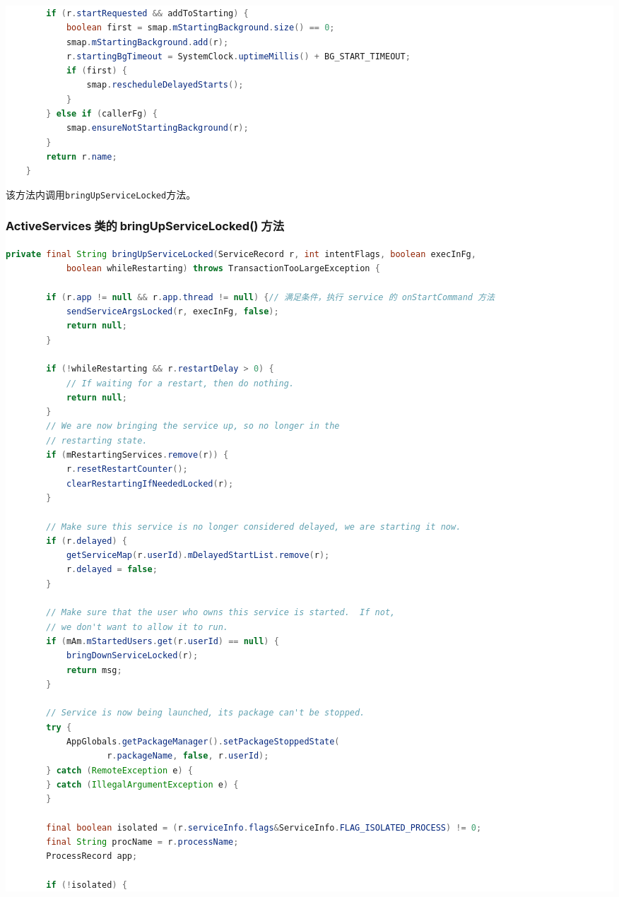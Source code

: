 ``` java
        if (r.startRequested && addToStarting) {
            boolean first = smap.mStartingBackground.size() == 0;
            smap.mStartingBackground.add(r);
            r.startingBgTimeout = SystemClock.uptimeMillis() + BG_START_TIMEOUT;
            if (first) {
                smap.rescheduleDelayedStarts();
            }
        } else if (callerFg) {
            smap.ensureNotStartingBackground(r);
        }
        return r.name;
    }
```
该方法内调用`bringUpServiceLocked`方法。


###   ActiveServices 类的 bringUpServiceLocked() 方法
``` java
private final String bringUpServiceLocked(ServiceRecord r, int intentFlags, boolean execInFg,
            boolean whileRestarting) throws TransactionTooLargeException {

        if (r.app != null && r.app.thread != null) {// 满足条件，执行 service 的 onStartCommand 方法
            sendServiceArgsLocked(r, execInFg, false);
            return null;
        }

        if (!whileRestarting && r.restartDelay > 0) {
            // If waiting for a restart, then do nothing.
            return null;
        }
        // We are now bringing the service up, so no longer in the
        // restarting state.
        if (mRestartingServices.remove(r)) {
            r.resetRestartCounter();
            clearRestartingIfNeededLocked(r);
        }

        // Make sure this service is no longer considered delayed, we are starting it now.
        if (r.delayed) {
            getServiceMap(r.userId).mDelayedStartList.remove(r);
            r.delayed = false;
        }

        // Make sure that the user who owns this service is started.  If not,
        // we don't want to allow it to run.
        if (mAm.mStartedUsers.get(r.userId) == null) {
            bringDownServiceLocked(r);
            return msg;
        }

        // Service is now being launched, its package can't be stopped.
        try {
            AppGlobals.getPackageManager().setPackageStoppedState(
                    r.packageName, false, r.userId);
        } catch (RemoteException e) {
        } catch (IllegalArgumentException e) {
        }

        final boolean isolated = (r.serviceInfo.flags&ServiceInfo.FLAG_ISOLATED_PROCESS) != 0;
        final String procName = r.processName;
        ProcessRecord app;

        if (!isolated) {
```